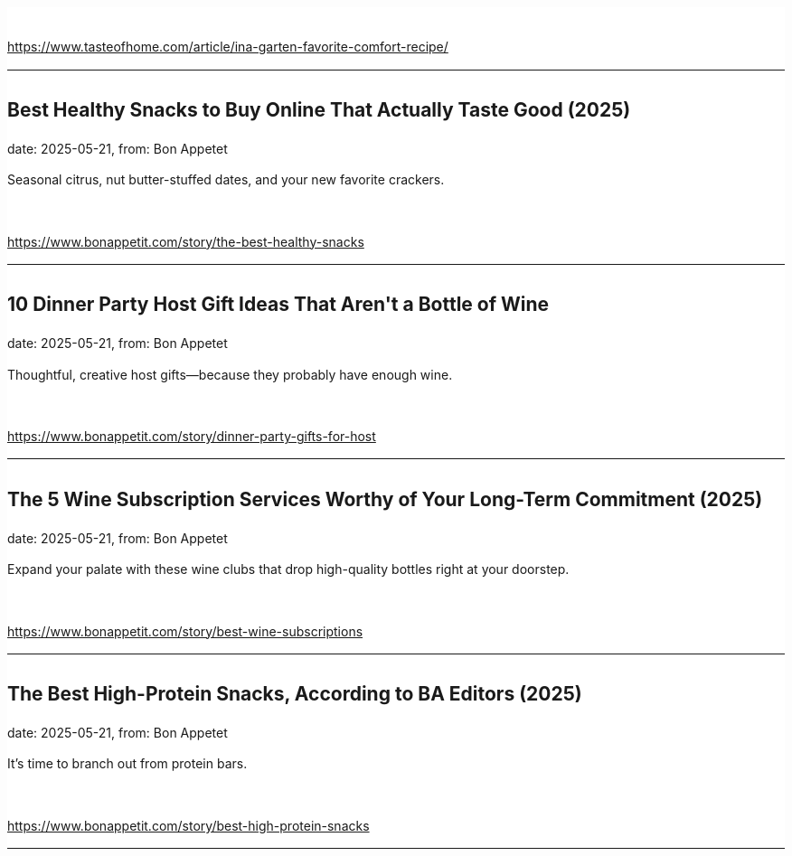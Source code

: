 
<br> 

<https://www.tasteofhome.com/article/ina-garten-favorite-comfort-recipe/>

---

## Best Healthy Snacks to Buy Online That Actually Taste Good (2025)

date: 2025-05-21, from: Bon Appetet

Seasonal citrus, nut butter-stuffed dates, and your new favorite crackers. 

<br> 

<https://www.bonappetit.com/story/the-best-healthy-snacks>

---

## 10 Dinner Party Host Gift Ideas That Aren't a Bottle of Wine

date: 2025-05-21, from: Bon Appetet

Thoughtful, creative host gifts—because they probably have enough wine. 

<br> 

<https://www.bonappetit.com/story/dinner-party-gifts-for-host>

---

## The 5 Wine Subscription Services Worthy of Your Long-Term Commitment (2025)

date: 2025-05-21, from: Bon Appetet

Expand your palate with these wine clubs that drop high-quality bottles right at your doorstep. 

<br> 

<https://www.bonappetit.com/story/best-wine-subscriptions>

---

## The Best High-Protein Snacks, According to BA Editors (2025)

date: 2025-05-21, from: Bon Appetet

It’s time to branch out from protein bars. 

<br> 

<https://www.bonappetit.com/story/best-high-protein-snacks>

---
